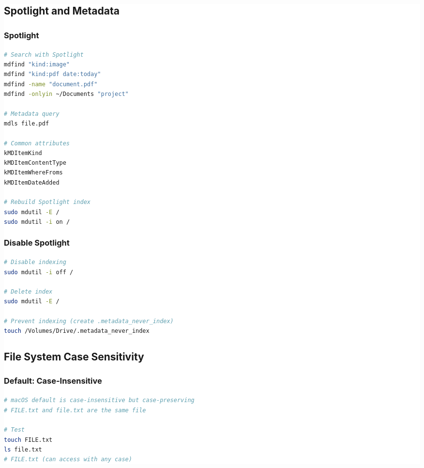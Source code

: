 ## Spotlight and Metadata

### Spotlight

```bash
# Search with Spotlight
mdfind "kind:image"
mdfind "kind:pdf date:today"
mdfind -name "document.pdf"
mdfind -onlyin ~/Documents "project"

# Metadata query
mdls file.pdf

# Common attributes
kMDItemKind
kMDItemContentType
kMDItemWhereFroms
kMDItemDateAdded

# Rebuild Spotlight index
sudo mdutil -E /
sudo mdutil -i on /
```

### Disable Spotlight

```bash
# Disable indexing
sudo mdutil -i off /

# Delete index
sudo mdutil -E /

# Prevent indexing (create .metadata_never_index)
touch /Volumes/Drive/.metadata_never_index
```

## File System Case Sensitivity

### Default: Case-Insensitive

```bash
# macOS default is case-insensitive but case-preserving
# FILE.txt and file.txt are the same file

# Test
touch FILE.txt
ls file.txt
# FILE.txt (can access with any case)
```
